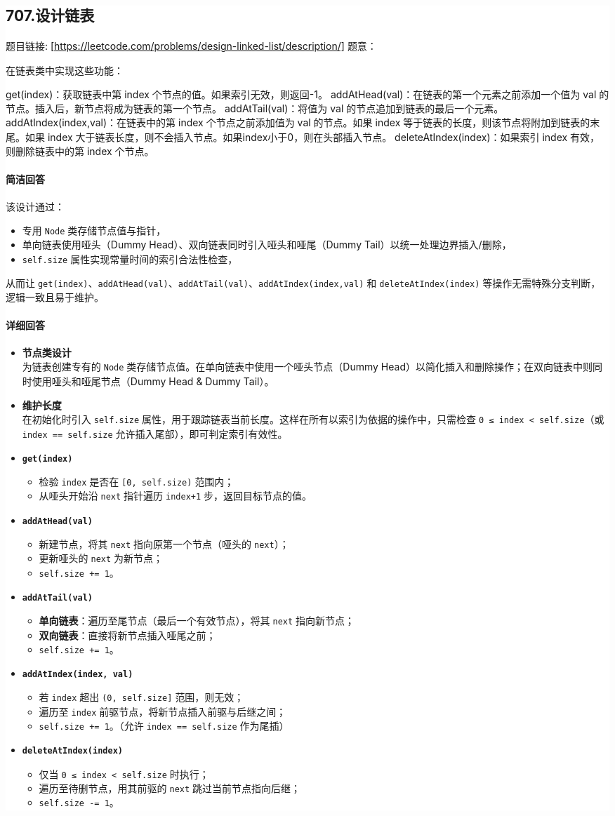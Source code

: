 ## 707.设计链表
题目链接: [https://leetcode.com/problems/design-linked-list/description/]
题意：

在链表类中实现这些功能：

get(index)：获取链表中第 index 个节点的值。如果索引无效，则返回-1。
addAtHead(val)：在链表的第一个元素之前添加一个值为 val 的节点。插入后，新节点将成为链表的第一个节点。
addAtTail(val)：将值为 val 的节点追加到链表的最后一个元素。
addAtIndex(index,val)：在链表中的第 index 个节点之前添加值为 val  的节点。如果 index 等于链表的长度，则该节点将附加到链表的末尾。如果 index 大于链表长度，则不会插入节点。如果index小于0，则在头部插入节点。
deleteAtIndex(index)：如果索引 index 有效，则删除链表中的第 index 个节点。

#### 简洁回答
该设计通过：  
- 专用 `Node` 类存储节点值与指针，  
- 单向链表使用哑头（Dummy Head）、双向链表同时引入哑头和哑尾（Dummy Tail）以统一处理边界插入/删除，  
- `self.size` 属性实现常量时间的索引合法性检查，  

从而让 `get(index)`、`addAtHead(val)`、`addAtTail(val)`、`addAtIndex(index,val)` 和 `deleteAtIndex(index)` 等操作无需特殊分支判断，逻辑一致且易于维护。  

#### 详细回答
- **节点类设计**  
  为链表创建专有的 `Node` 类存储节点值。在单向链表中使用一个哑头节点（Dummy Head）以简化插入和删除操作；在双向链表中则同时使用哑头和哑尾节点（Dummy Head & Dummy Tail）。

- **维护长度**  
  在初始化时引入 `self.size` 属性，用于跟踪链表当前长度。这样在所有以索引为依据的操作中，只需检查 `0 ≤ index < self.size`（或 `index == self.size` 允许插入尾部），即可判定索引有效性。

- **`get(index)`**  
  - 检验 `index` 是否在 `[0, self.size)` 范围内；  
  - 从哑头开始沿 `next` 指针遍历 `index+1` 步，返回目标节点的值。

- **`addAtHead(val)`**  
  - 新建节点，将其 `next` 指向原第一个节点（哑头的 `next`）；  
  - 更新哑头的 `next` 为新节点；  
  - `self.size += 1`。

- **`addAtTail(val)`**  
  - **单向链表**：遍历至尾节点（最后一个有效节点），将其 `next` 指向新节点；  
  - **双向链表**：直接将新节点插入哑尾之前；  
  - `self.size += 1`。

- **`addAtIndex(index, val)`**  
  - 若 `index` 超出 `(0, self.size]` 范围，则无效；  
  - 遍历至 `index` 前驱节点，将新节点插入前驱与后继之间；  
  - `self.size += 1`。（允许 `index == self.size` 作为尾插）

- **`deleteAtIndex(index)`**  
  - 仅当 `0 ≤ index < self.size` 时执行；  
  - 遍历至待删节点，用其前驱的 `next` 跳过当前节点指向后继；  
  - `self.size -= 1`。
